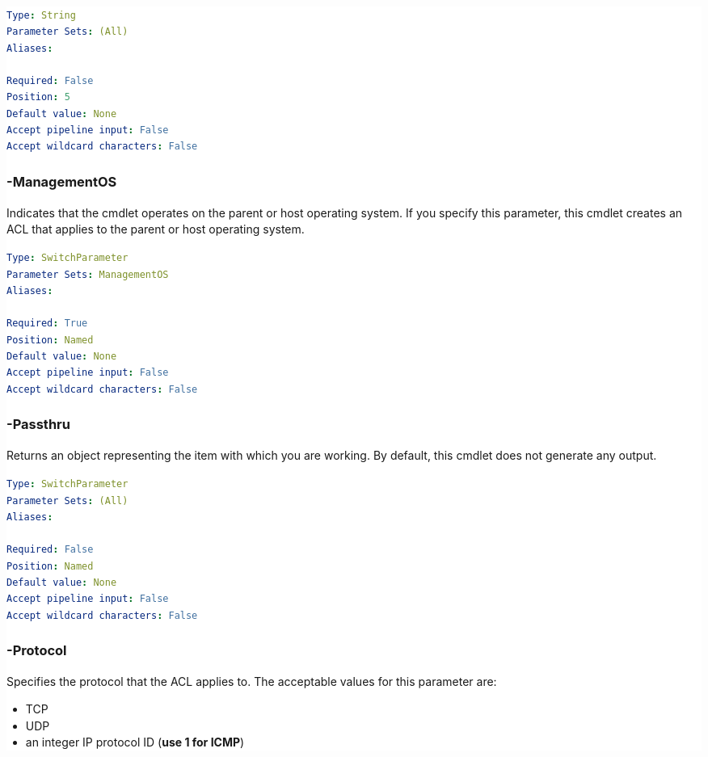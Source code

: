 ```yaml
Type: String
Parameter Sets: (All)
Aliases: 

Required: False
Position: 5
Default value: None
Accept pipeline input: False
Accept wildcard characters: False
```

### -ManagementOS
Indicates that the cmdlet operates on the parent or host operating system.
If you specify this parameter, this cmdlet creates an ACL that applies to the parent or host operating system.

```yaml
Type: SwitchParameter
Parameter Sets: ManagementOS
Aliases: 

Required: True
Position: Named
Default value: None
Accept pipeline input: False
Accept wildcard characters: False
```

### -Passthru
Returns an object representing the item with which you are working.
By default, this cmdlet does not generate any output.

```yaml
Type: SwitchParameter
Parameter Sets: (All)
Aliases: 

Required: False
Position: Named
Default value: None
Accept pipeline input: False
Accept wildcard characters: False
```

### -Protocol
Specifies the protocol that the ACL applies to.
The acceptable values for this parameter are:

- TCP 
- UDP  
- an integer IP protocol ID (**use 1 for ICMP**)
